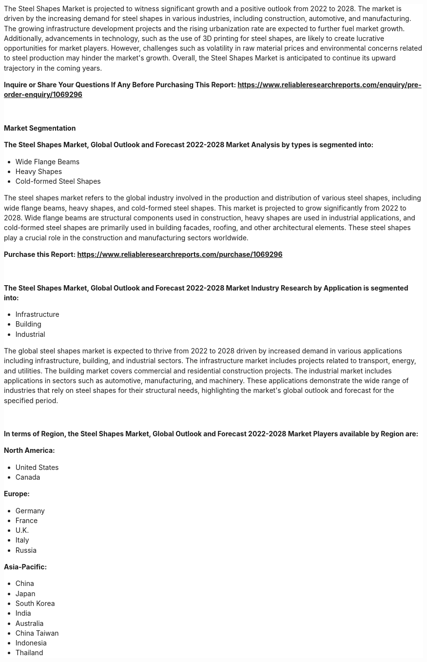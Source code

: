 <p><p>The Steel Shapes Market is projected to witness significant growth and a positive outlook from 2022 to 2028. The market is driven by the increasing demand for steel shapes in various industries, including construction, automotive, and manufacturing. The growing infrastructure development projects and the rising urbanization rate are expected to further fuel market growth. Additionally, advancements in technology, such as the use of 3D printing for steel shapes, are likely to create lucrative opportunities for market players. However, challenges such as volatility in raw material prices and environmental concerns related to steel production may hinder the market's growth. Overall, the Steel Shapes Market is anticipated to continue its upward trajectory in the coming years.</p></p>
<p><strong>Inquire or Share Your Questions If Any Before Purchasing This Report: <a href="https://www.reliableresearchreports.com/enquiry/pre-order-enquiry/1069296">https://www.reliableresearchreports.com/enquiry/pre-order-enquiry/1069296</a></strong></p>
<p>&nbsp;</p>
<p><strong>Market Segmentation</strong></p>
<p><strong>The Steel Shapes Market, Global Outlook and Forecast 2022-2028 Market Analysis by types is segmented into:</strong></p>
<p><ul><li>Wide Flange Beams</li><li>Heavy Shapes</li><li>Cold-formed Steel Shapes</li></ul></p>
<p><p>The steel shapes market refers to the global industry involved in the production and distribution of various steel shapes, including wide flange beams, heavy shapes, and cold-formed steel shapes. This market is projected to grow significantly from 2022 to 2028. Wide flange beams are structural components used in construction, heavy shapes are used in industrial applications, and cold-formed steel shapes are primarily used in building facades, roofing, and other architectural elements. These steel shapes play a crucial role in the construction and manufacturing sectors worldwide.</p></p>
<p><strong>Purchase this Report:&nbsp;<a href="https://www.reliableresearchreports.com/purchase/1069296">https://www.reliableresearchreports.com/purchase/1069296</a></strong></p>
<p>&nbsp;</p>
<p><strong>The Steel Shapes Market, Global Outlook and Forecast 2022-2028 Market Industry Research by Application is segmented into:</strong></p>
<p><ul><li>Infrastructure</li><li>Building</li><li>Industrial</li></ul></p>
<p><p>The global steel shapes market is expected to thrive from 2022 to 2028 driven by increased demand in various applications including infrastructure, building, and industrial sectors. The infrastructure market includes projects related to transport, energy, and utilities. The building market covers commercial and residential construction projects. The industrial market includes applications in sectors such as automotive, manufacturing, and machinery. These applications demonstrate the wide range of industries that rely on steel shapes for their structural needs, highlighting the market's global outlook and forecast for the specified period.</p></p>
<p>&nbsp;</p>
<p><strong>In terms of Region, the Steel Shapes Market, Global Outlook and Forecast 2022-2028 Market Players available by Region are:</strong></p>
<p>
    <p> <strong> North America: </strong>
        <ul>
            <li>United States</li>
            <li>Canada</li>
        </ul>
        </p> 
    <p> <strong> Europe: </strong>
        <ul>
            <li>Germany</li>
            <li>France</li>
            <li>U.K.</li>
            <li>Italy</li>
            <li>Russia</li>
        </ul>
        </p> 
    <p> <strong> Asia-Pacific: </strong>
        <ul>
            <li>China</li>
            <li>Japan</li>
            <li>South Korea</li>
            <li>India</li>
            <li>Australia</li>
            <li>China Taiwan</li>
            <li>Indonesia</li>
            <li>Thailand</li>